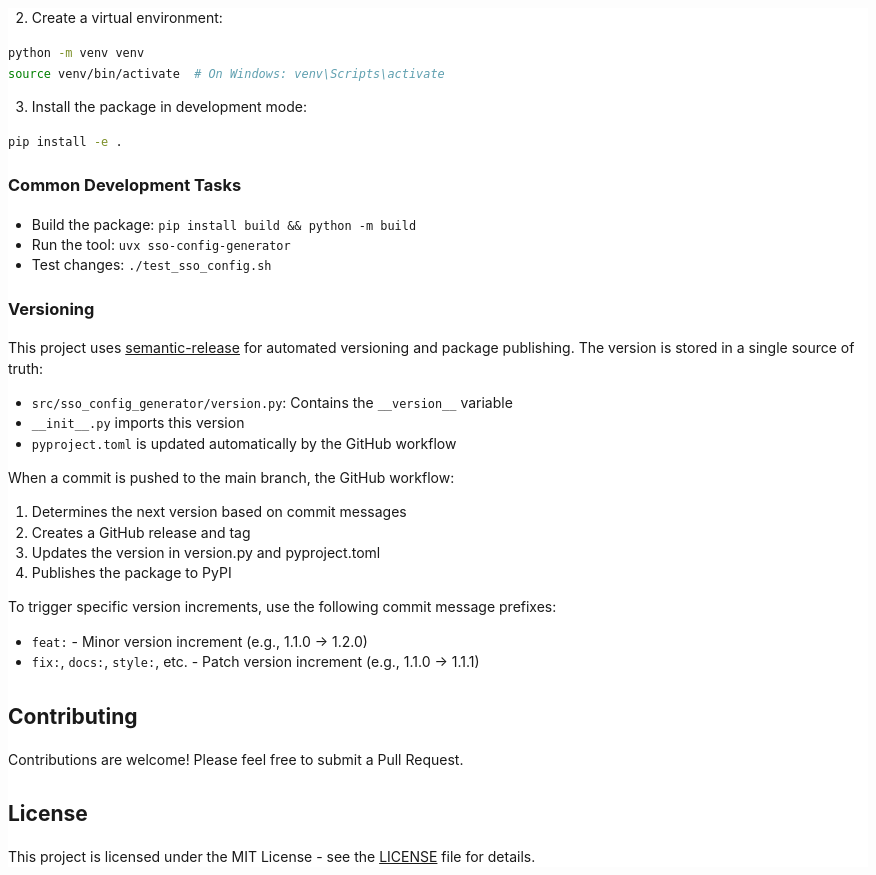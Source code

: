2. Create a virtual environment:
```bash
python -m venv venv
source venv/bin/activate  # On Windows: venv\Scripts\activate
```

3. Install the package in development mode:
```bash
pip install -e .
```

### Common Development Tasks

- Build the package: `pip install build && python -m build`
- Run the tool: `uvx sso-config-generator`
- Test changes: `./test_sso_config.sh`

### Versioning

This project uses [semantic-release](https://github.com/semantic-release/semantic-release) for automated versioning and package publishing. The version is stored in a single source of truth:

- `src/sso_config_generator/version.py`: Contains the `__version__` variable
- `__init__.py` imports this version
- `pyproject.toml` is updated automatically by the GitHub workflow

When a commit is pushed to the main branch, the GitHub workflow:
1. Determines the next version based on commit messages
2. Creates a GitHub release and tag
3. Updates the version in version.py and pyproject.toml
4. Publishes the package to PyPI

To trigger specific version increments, use the following commit message prefixes:
- `feat:` - Minor version increment (e.g., 1.1.0 -> 1.2.0)
- `fix:`, `docs:`, `style:`, etc. - Patch version increment (e.g., 1.1.0 -> 1.1.1)

## Contributing

Contributions are welcome! Please feel free to submit a Pull Request.

## License

This project is licensed under the MIT License - see the [LICENSE](LICENSE) file for details.
